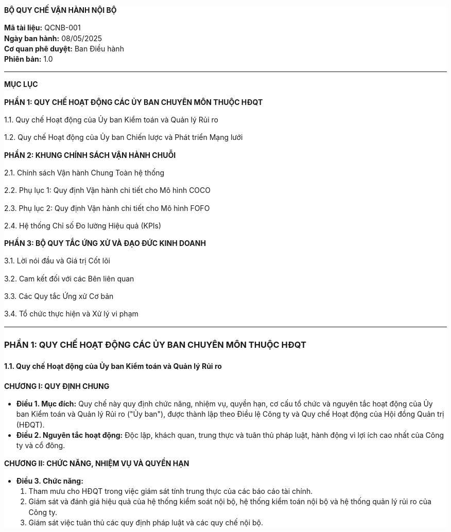 **BỘ QUY CHẾ VẬN HÀNH NỘI BỘ**

**Mã tài liệu:** QCNB-001  
**Ngày ban hành:** 08/05/2025  
**Cơ quan phê duyệt:** Ban Điều hành  
**Phiên bản:** 1.0

***

**MỤC LỤC**

**PHẦN 1: QUY CHẾ HOẠT ĐỘNG CÁC ỦY BAN CHUYÊN MÔN THUỘC HĐQT**

1.1. Quy chế Hoạt động của Ủy ban Kiểm toán và Quản lý Rủi ro

1.2. Quy chế Hoạt động của Ủy ban Chiến lược và Phát triển Mạng lưới


**PHẦN 2: KHUNG CHÍNH SÁCH VẬN HÀNH CHUỖI**

2.1. Chính sách Vận hành Chung Toàn hệ thống

2.2. Phụ lục 1: Quy định Vận hành chi tiết cho Mô hình COCO

2.3. Phụ lục 2: Quy định Vận hành chi tiết cho Mô hình FOFO

2.4. Hệ thống Chỉ số Đo lường Hiệu quả (KPIs)


**PHẦN 3: BỘ QUY TẮC ỨNG XỬ VÀ ĐẠO ĐỨC KINH DOANH**

3.1. Lời nói đầu và Giá trị Cốt lõi

3.2. Cam kết đối với các Bên liên quan

3.3. Các Quy tắc Ứng xử Cơ bản

3.4. Tổ chức thực hiện và Xử lý vi phạm


---

### **PHẦN 1: QUY CHẾ HOẠT ĐỘNG CÁC ỦY BAN CHUYÊN MÔN THUỘC HĐQT**

#### **1.1. Quy chế Hoạt động của Ủy ban Kiểm toán và Quản lý Rủi ro**

**CHƯƠNG I: QUY ĐỊNH CHUNG**

*   **Điều 1. Mục đích:** Quy chế này quy định chức năng, nhiệm vụ, quyền hạn, cơ cấu tổ chức và nguyên tắc hoạt động của Ủy ban Kiểm toán và Quản lý Rủi ro ("Ủy ban"), được thành lập theo Điều lệ Công ty và Quy chế Hoạt động của Hội đồng Quản trị (HĐQT).
*   **Điều 2. Nguyên tắc hoạt động:** Độc lập, khách quan, trung thực và tuân thủ pháp luật, hành động vì lợi ích cao nhất của Công ty và cổ đông.

**CHƯƠNG II: CHỨC NĂNG, NHIỆM VỤ VÀ QUYỀN HẠN**

*   **Điều 3. Chức năng:**
    1.  Tham mưu cho HĐQT trong việc giám sát tính trung thực của các báo cáo tài chính.
    2.  Giám sát và đánh giá hiệu quả của hệ thống kiểm soát nội bộ, hệ thống kiểm toán nội bộ và hệ thống quản lý rủi ro của Công ty.
    3.  Giám sát việc tuân thủ các quy định pháp luật và các quy chế nội bộ.
